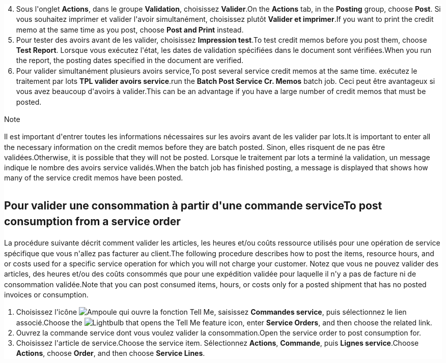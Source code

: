 4. <span data-ttu-id="e6b8b-157">Sous l'onglet **Actions**, dans le groupe **Validation**, choisissez **Valider**.</span><span class="sxs-lookup"><span data-stu-id="e6b8b-157">On the **Actions** tab, in the **Posting** group, choose **Post**.</span></span> <span data-ttu-id="e6b8b-158">Si vous souhaitez imprimer et valider l'avoir simultanément, choisissez plutôt **Valider et imprimer**.</span><span class="sxs-lookup"><span data-stu-id="e6b8b-158">If you want to print the credit memo at the same time as you post, choose **Post and Print** instead.</span></span>  
5. <span data-ttu-id="e6b8b-159">Pour tester des avoirs avant de les valider, choisissez **Impression test**.</span><span class="sxs-lookup"><span data-stu-id="e6b8b-159">To test credit memos before you post them, choose **Test Report**.</span></span> <span data-ttu-id="e6b8b-160">Lorsque vous exécutez l'état, les dates de validation spécifiées dans le document sont vérifiées.</span><span class="sxs-lookup"><span data-stu-id="e6b8b-160">When you run the report, the posting dates specified in the document are verified.</span></span>  
6. <span data-ttu-id="e6b8b-161">Pour valider simultanément plusieurs avoirs service,</span><span class="sxs-lookup"><span data-stu-id="e6b8b-161">To post several service credit memos at the same time.</span></span> <span data-ttu-id="e6b8b-162">exécutez le traitement par lots **TPL valider avoirs service**.</span><span class="sxs-lookup"><span data-stu-id="e6b8b-162">run the **Batch Post Service Cr. Memos** batch job.</span></span> <span data-ttu-id="e6b8b-163">Ceci peut être avantageux si vous avez beaucoup d'avoirs à valider.</span><span class="sxs-lookup"><span data-stu-id="e6b8b-163">This can be an advantage if you have a large number of credit memos that must be posted.</span></span>  
  
> [!NOTE]  
>  <span data-ttu-id="e6b8b-164">Il est important d'entrer toutes les informations nécessaires sur les avoirs avant de les valider par lots.</span><span class="sxs-lookup"><span data-stu-id="e6b8b-164">It is important to enter all the necessary information on the credit memos before they are batch posted.</span></span> <span data-ttu-id="e6b8b-165">Sinon, elles risquent de ne pas être validées.</span><span class="sxs-lookup"><span data-stu-id="e6b8b-165">Otherwise, it is possible that they will not be posted.</span></span> <span data-ttu-id="e6b8b-166">Lorsque le traitement par lots a terminé la validation, un message indique le nombre des avoirs service validés.</span><span class="sxs-lookup"><span data-stu-id="e6b8b-166">When the batch job has finished posting, a message is displayed that shows how many of the service credit memos have been posted.</span></span>  

## <a name="to-post-consumption-from-a-service-order"></a><span data-ttu-id="e6b8b-167">Pour valider une consommation à partir d'une commande service</span><span class="sxs-lookup"><span data-stu-id="e6b8b-167">To post consumption from a service order</span></span>  
<span data-ttu-id="e6b8b-168">La procédure suivante décrit comment valider les articles, les heures et/ou coûts ressource utilisés pour une opération de service spécifique que vous n'allez pas facturer au client.</span><span class="sxs-lookup"><span data-stu-id="e6b8b-168">The following procedure describes how to post the items, resource hours, and or costs used for a specific service operation for which you will not charge your customer.</span></span> <span data-ttu-id="e6b8b-169">Notez que vous ne pouvez valider des articles, des heures et/ou des coûts consommés que pour une expédition validée pour laquelle il n'y a pas de facture ni de consommation validée.</span><span class="sxs-lookup"><span data-stu-id="e6b8b-169">Note that you can post consumed items, hours, or costs only for a posted shipment that has no posted invoices or consumption.</span></span>  

1. <span data-ttu-id="e6b8b-170">Choisissez l'icône ![Ampoule qui ouvre la fonction Tell Me](media/ui-search/search_small.png "Dites-moi ce que vous voulez faire"), saisissez **Commandes service**, puis sélectionnez le lien associé.</span><span class="sxs-lookup"><span data-stu-id="e6b8b-170">Choose the ![Lightbulb that opens the Tell Me feature](media/ui-search/search_small.png "Tell me what you want to do") icon, enter **Service Orders**, and then choose the related link.</span></span>  
2. <span data-ttu-id="e6b8b-171">Ouvrez la commande service dont vous voulez valider la consommation.</span><span class="sxs-lookup"><span data-stu-id="e6b8b-171">Open the service order to post consumption for.</span></span>  
3. <span data-ttu-id="e6b8b-172">Choisissez l'article de service.</span><span class="sxs-lookup"><span data-stu-id="e6b8b-172">Choose the service item.</span></span> <span data-ttu-id="e6b8b-173">Sélectionnez **Actions**, **Commande**, puis **Lignes service**.</span><span class="sxs-lookup"><span data-stu-id="e6b8b-173">Choose **Actions**, choose **Order**, and then choose **Service Lines**.</span></span>  